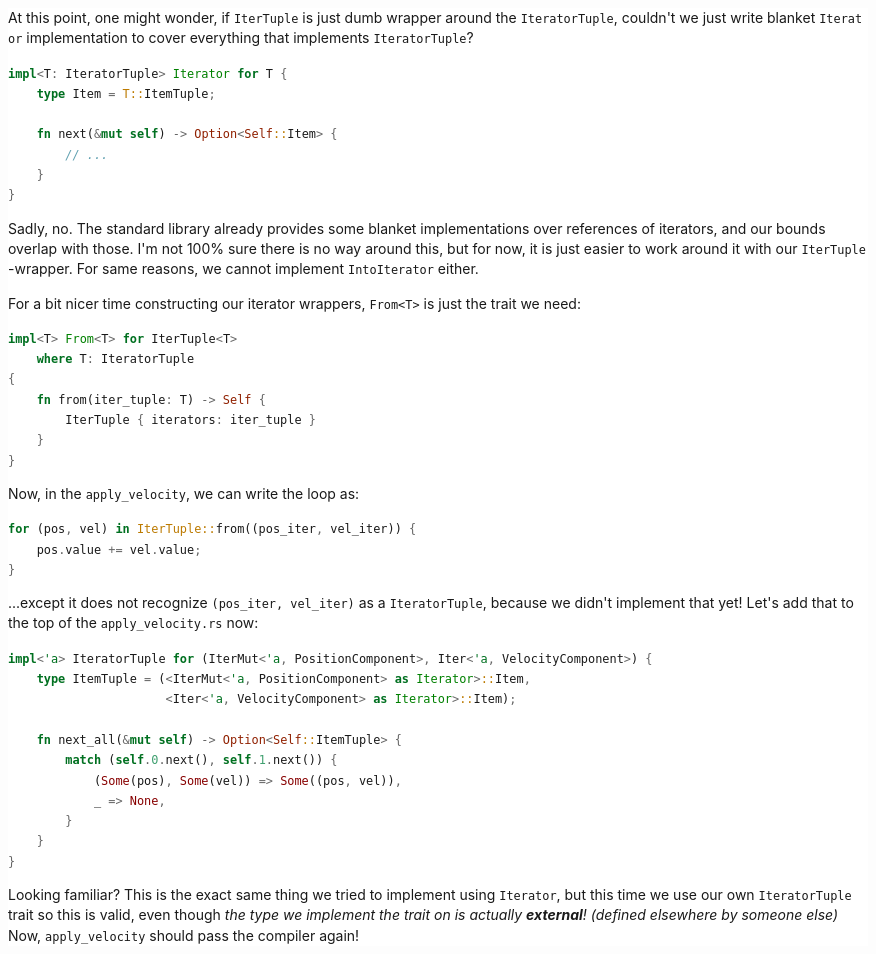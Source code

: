 At this point, one might wonder, if `IterTuple` is just dumb wrapper around the `IteratorTuple`, couldn't we just write blanket `Iterator` implementation to cover everything that implements `IteratorTuple`?
```rust
impl<T: IteratorTuple> Iterator for T {
    type Item = T::ItemTuple;

    fn next(&mut self) -> Option<Self::Item> {
        // ...
    }
}
``` 

Sadly, no. The standard library already provides some blanket implementations over references of iterators, and our bounds overlap with those. I'm not 100% sure there is no way around this, but for now, it is just easier to work around it with our `IterTuple`-wrapper. For same reasons, we cannot implement `IntoIterator` either.

For a bit nicer time constructing our iterator wrappers, `From<T>` is just the trait we need:
```rust
impl<T> From<T> for IterTuple<T>
    where T: IteratorTuple
{
    fn from(iter_tuple: T) -> Self {
        IterTuple { iterators: iter_tuple }
    }
}
```

Now, in the `apply_velocity`, we can write the loop as:
```rust
for (pos, vel) in IterTuple::from((pos_iter, vel_iter)) {
    pos.value += vel.value;
}
```
...except it does not recognize `(pos_iter, vel_iter)` as a `IteratorTuple`, because we didn't implement that yet! Let's add that to the top of the `apply_velocity.rs` now:
```rust
impl<'a> IteratorTuple for (IterMut<'a, PositionComponent>, Iter<'a, VelocityComponent>) {
    type ItemTuple = (<IterMut<'a, PositionComponent> as Iterator>::Item,
                      <Iter<'a, VelocityComponent> as Iterator>::Item);

    fn next_all(&mut self) -> Option<Self::ItemTuple> {
        match (self.0.next(), self.1.next()) {
            (Some(pos), Some(vel)) => Some((pos, vel)),
            _ => None,
        }
    }
}
```
Looking familiar? This is the exact same thing we tried to implement using `Iterator`, but this time we use our own `IteratorTuple` trait so this is valid, even though *the type we implement the trait on is actually **external**! (defined elsewhere by someone else)* Now, `apply_velocity` should pass the compiler again!
